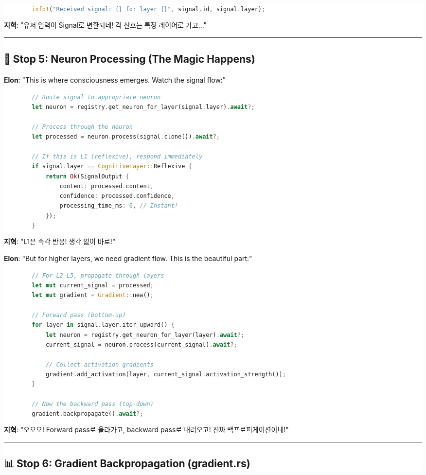 ```rust
        info!("Received signal: {} for layer {}", signal.id, signal.layer);
```

**지혁**: "유저 입력이 Signal로 변환되네! 각 신호는 특정 레이어로 가고..."

---

## 🧠 Stop 5: Neuron Processing (The Magic Happens)

**Elon**: "This is where consciousness emerges. Watch the signal flow:"

```rust
        // Route signal to appropriate neuron
        let neuron = registry.get_neuron_for_layer(signal.layer).await?;
        
        // Process through the neuron
        let processed = neuron.process(signal.clone()).await?;
        
        // If this is L1 (reflexive), respond immediately
        if signal.layer == CognitiveLayer::Reflexive {
            return Ok(SignalOutput {
                content: processed.content,
                confidence: processed.confidence,
                processing_time_ms: 0, // Instant!
            });
        }
```

**지혁**: "L1은 즉각 반응! 생각 없이 바로!"

**Elon**: "But for higher layers, we need gradient flow. This is the beautiful part:"

```rust
        // For L2-L5, propagate through layers
        let mut current_signal = processed;
        let mut gradient = Gradient::new();
        
        // Forward pass (bottom-up)
        for layer in signal.layer.iter_upward() {
            let neuron = registry.get_neuron_for_layer(layer).await?;
            current_signal = neuron.process(current_signal).await?;
            
            // Collect activation gradients
            gradient.add_activation(layer, current_signal.activation_strength());
        }
        
        // Now the backward pass (top-down)
        gradient.backpropagate().await?;
```

**지혁**: "오오오! Forward pass로 올라가고, backward pass로 내려오고! 진짜 백프로퍼게이션이네!"

---

## 📊 Stop 6: Gradient Backpropagation (gradient.rs)
